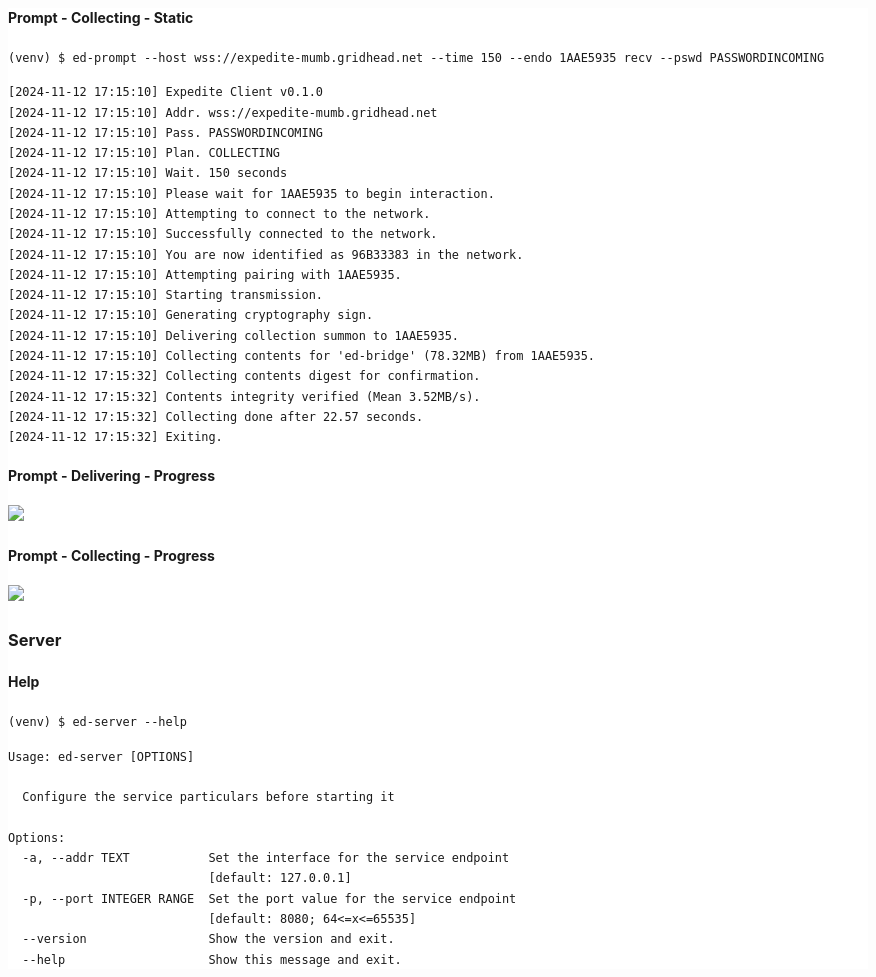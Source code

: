 #### Prompt - Collecting - Static

```shell
(venv) $ ed-prompt --host wss://expedite-mumb.gridhead.net --time 150 --endo 1AAE5935 recv --pswd PASSWORDINCOMING
```

```
[2024-11-12 17:15:10] Expedite Client v0.1.0
[2024-11-12 17:15:10] Addr. wss://expedite-mumb.gridhead.net
[2024-11-12 17:15:10] Pass. PASSWORDINCOMING
[2024-11-12 17:15:10] Plan. COLLECTING
[2024-11-12 17:15:10] Wait. 150 seconds
[2024-11-12 17:15:10] Please wait for 1AAE5935 to begin interaction.
[2024-11-12 17:15:10] Attempting to connect to the network.
[2024-11-12 17:15:10] Successfully connected to the network.
[2024-11-12 17:15:10] You are now identified as 96B33383 in the network.
[2024-11-12 17:15:10] Attempting pairing with 1AAE5935.
[2024-11-12 17:15:10] Starting transmission.
[2024-11-12 17:15:10] Generating cryptography sign.
[2024-11-12 17:15:10] Delivering collection summon to 1AAE5935.
[2024-11-12 17:15:10] Collecting contents for 'ed-bridge' (78.32MB) from 1AAE5935.
[2024-11-12 17:15:32] Collecting contents digest for confirmation.
[2024-11-12 17:15:32] Contents integrity verified (Mean 3.52MB/s).
[2024-11-12 17:15:32] Collecting done after 22.57 seconds.
[2024-11-12 17:15:32] Exiting.
```

#### Prompt - Delivering - Progress

![](https://raw.githubusercontent.com/gridhead/expedite/main/data/prompt-send-prog.gif)

#### Prompt - Collecting - Progress

![](https://raw.githubusercontent.com/gridhead/expedite/main/data/prompt-recv-prog.gif)

### Server

#### Help

```shell
(venv) $ ed-server --help
```

```
Usage: ed-server [OPTIONS]

  Configure the service particulars before starting it

Options:
  -a, --addr TEXT           Set the interface for the service endpoint
                            [default: 127.0.0.1]
  -p, --port INTEGER RANGE  Set the port value for the service endpoint
                            [default: 8080; 64<=x<=65535]
  --version                 Show the version and exit.
  --help                    Show this message and exit.
```
